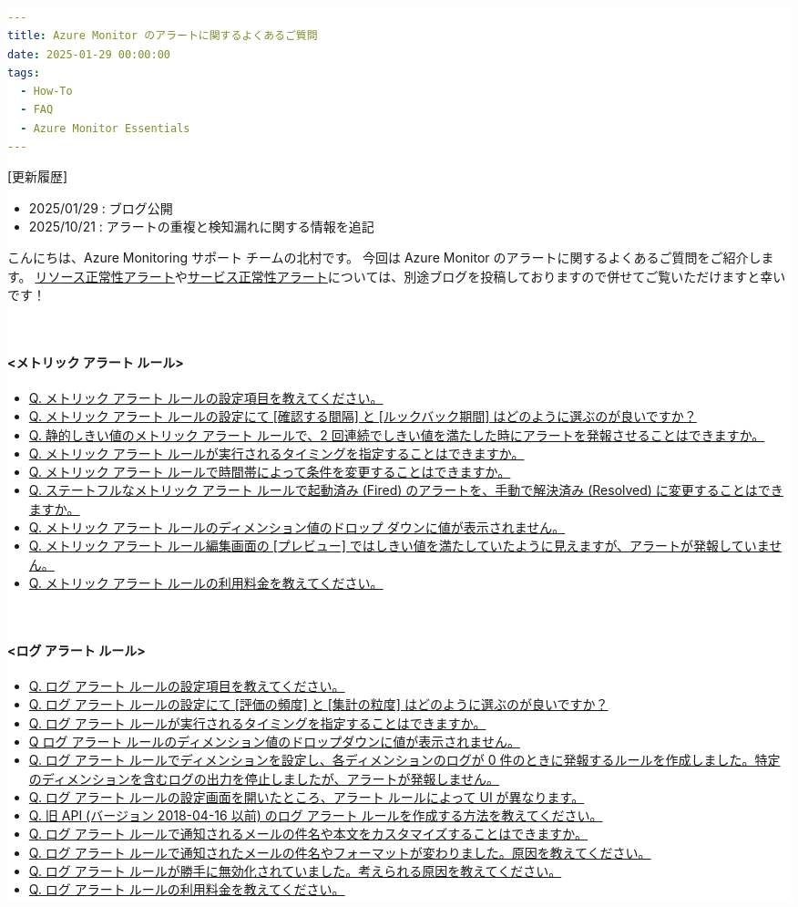 ```yaml
---
title: Azure Monitor のアラートに関するよくあるご質問
date: 2025-01-29 00:00:00
tags:
  - How-To
  - FAQ
  - Azure Monitor Essentials
---
```

[更新履歴]
- 2025/01/29 : ブログ公開
- 2025/10/21 : アラートの重複と検知漏れに関する情報を追記


こんにちは、Azure Monitoring サポート チームの北村です。
今回は Azure Monitor のアラートに関するよくあるご質問をご紹介します。
[リソース正常性アラート](https://jpazmon-integ.github.io/blog/AzureMonitorEssential/ResourceHealthAlert/)や[サービス正常性アラート](https://jpazmon-integ.github.io/blog/ame/HowToSetUpServiceHealthAlertsAndRecommendedSettings/)については、別途ブログを投稿しておりますので併せてご覧いただけますと幸いです！

<br>


#### <メトリック アラート ルール>
- [Q. メトリック アラート ルールの設定項目を教えてください。](#Q-メトリック-アラート-ルールの設定項目を教えてください。)
- [Q. メトリック アラート ルールの設定にて [確認する間隔] と [ルックバック期間] はどのように選ぶのが良いですか？](#Q-メトリック-アラート-ルールの設定にて-[確認する間隔]-と-[ルックバック期間]-はどのように選ぶのが良いですか？)
- [Q. 静的しきい値のメトリック アラート ルールで、2 回連続でしきい値を満たした時にアラートを発報させることはできますか。](#Q-静的しきい値のメトリック-アラート-ルールで、2-回連続でしきい値を満たした時にアラートを発報させることはできますか。)
- [Q. メトリック アラート ルールが実行されるタイミングを指定することはできますか。](#Q-メトリック-アラート-ルールが実行されるタイミングを指定することはできますか。)
- [Q. メトリック アラート ルールで時間帯によって条件を変更することはできますか。](#Q-メトリック-アラート-ルールで時間帯によって条件を変更することはできますか。)
- [Q. ステートフルなメトリック アラート ルールで起動済み (Fired) のアラートを、手動で解決済み (Resolved) に変更することはできますか。](#Q-ステートフルなメトリック-アラート-ルールで起動済み-Fired-のアラートを、手動で解決済み-Resolved-に変更することはできますか。)
- [Q. メトリック アラート ルールのディメンション値のドロップ ダウンに値が表示されません。](#Q-メトリック-アラート-ルールのディメンション値のドロップ-ダウンに値が表示されません。)
- [Q. メトリック アラート ルール編集画面の [プレビュー] ではしきい値を満たしていたように見えますが、アラートが発報していません。](#Q-メトリック-アラート-ルール編集画面の-プレビュー-ではしきい値を満たしていたように見えますが、アラートが発報していません。)
- [Q. メトリック アラート ルールの利用料金を教えてください。](#Q-メトリック-アラート-ルールの利用料金を教えてください。)


<br>

#### <ログ アラート ルール>
- [Q. ログ アラート ルールの設定項目を教えてください。](#Q-ログ-アラート-ルールの設定項目を教えてください。)
- [Q. ログ アラート ルールの設定にて [評価の頻度] と [集計の粒度] はどのように選ぶのが良いですか？](#Q.-ログ-アラート-ルールの設定にて-[評価の頻度]-と-[集計の粒度]-はどのように選ぶのが良いですか？)
- [Q. ログ アラート ルールが実行されるタイミングを指定することはできますか。](#Q-ログ-アラート-ルールが実行されるタイミングを指定することはできますか。)
- [Q  ログ アラート ルールのディメンション値のドロップダウンに値が表示されません。](#Q-ログ-アラート-ルールのディメンション値のドロップ-ダウンに値が表示されません。)
- [Q. ログ アラート ルールでディメンションを設定し、各ディメンションのログが 0 件のときに発報するルールを作成しました。特定のディメンションを含むログの出力を停止しましたが、アラートが発報しません。](#Q-ログ-アラート-ルールでディメンションを設定し、各ディメンションのログが-0-件のときに発報するルールを作成しました。特定のディメンションを含むログの出力を停止しましたが、アラートが発報しません。)
- [Q. ログ アラート ルールの設定画面を開いたところ、アラート ルールによって UI が異なります。](#Q-ログ-アラート-ルールの設定画面を開いたところ、アラート-ルールによって-UI-が異なります。)
- [Q. 旧 API (バージョン 2018-04-16 以前) のログ アラート ルールを作成する方法を教えてください。](#Q-旧-API-バージョン-2018-04-16-以前-のログ-アラート-ルールを作成する方法を教えてください。)
- [Q. ログ アラート ルールで通知されるメールの件名や本文をカスタマイズすることはできますか。](#Q-ログ-アラート-ルールで通知されるメールの件名や本文をカスタマイズすることはできますか。)
- [Q. ログ アラート ルールで通知されたメールの件名やフォーマットが変わりました。原因を教えてください。](#Q-ログ-アラート-ルールで通知されたメールの件名やフォーマットが変わりました。原因を教えてください。)
- [Q. ログ アラート ルールが勝手に無効化されていました。考えられる原因を教えてください。](#Q-ログ-アラート-ルールが勝手に無効化されていました。考えられる原因を教えてください。)
- [Q. ログ アラート ルールの利用料金を教えてください。](#Q-ログ-アラート-ルールの利用料金を教えてください。)

